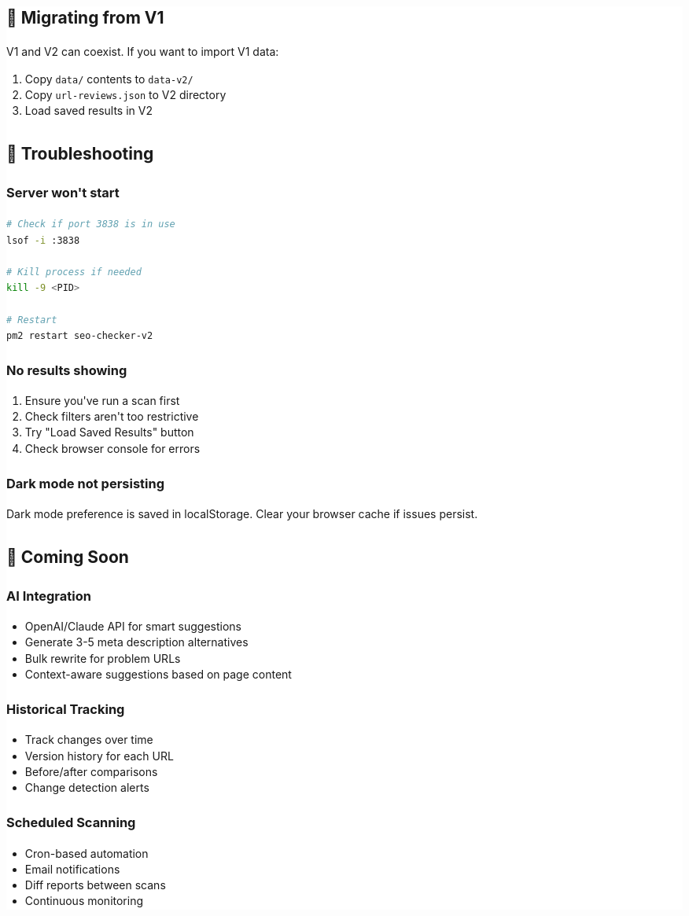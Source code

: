 ## 🔄 Migrating from V1

V1 and V2 can coexist. If you want to import V1 data:

1. Copy `data/` contents to `data-v2/`
2. Copy `url-reviews.json` to V2 directory
3. Load saved results in V2

## 🐛 Troubleshooting

### Server won't start

```bash
# Check if port 3838 is in use
lsof -i :3838

# Kill process if needed
kill -9 <PID>

# Restart
pm2 restart seo-checker-v2
```

### No results showing

1. Ensure you've run a scan first
2. Check filters aren't too restrictive
3. Try "Load Saved Results" button
4. Check browser console for errors

### Dark mode not persisting

Dark mode preference is saved in localStorage. Clear your browser cache if issues persist.

## 🎯 Coming Soon

### AI Integration
- OpenAI/Claude API for smart suggestions
- Generate 3-5 meta description alternatives
- Bulk rewrite for problem URLs
- Context-aware suggestions based on page content

### Historical Tracking
- Track changes over time
- Version history for each URL
- Before/after comparisons
- Change detection alerts

### Scheduled Scanning
- Cron-based automation
- Email notifications
- Diff reports between scans
- Continuous monitoring
